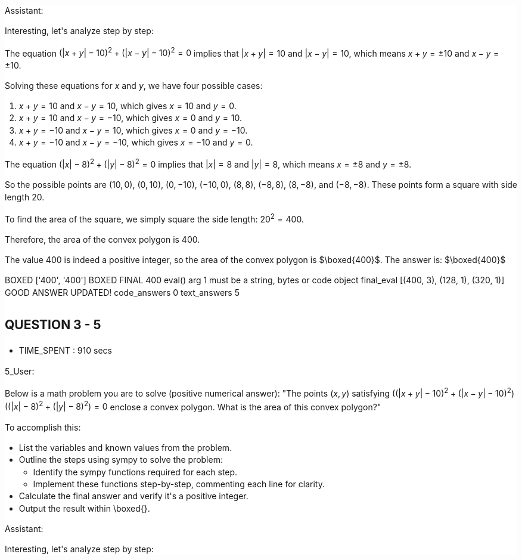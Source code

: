 Assistant:

Interesting, let's analyze step by step:



The equation $(\vert x + y \vert - 10)^2 + ( \vert x - y \vert - 10)^2 = 0$ implies that $\vert x + y \vert = 10$ and $\vert x - y \vert = 10$, which means $x + y = \pm10$ and $x - y = \pm10$. 

Solving these equations for $x$ and $y$, we have four possible cases:

1. $x + y = 10$ and $x - y = 10$, which gives $x = 10$ and $y = 0$.
2. $x + y = 10$ and $x - y = -10$, which gives $x = 0$ and $y = 10$.
3. $x + y = -10$ and $x - y = 10$, which gives $x = 0$ and $y = -10$.
4. $x + y = -10$ and $x - y = -10$, which gives $x = -10$ and $y = 0$.

The equation $(\vert x \vert - 8)^2 + ( \vert y \vert - 8)^2 = 0$ implies that $\vert x \vert = 8$ and $\vert y \vert = 8$, which means $x = \pm8$ and $y = \pm8$.

So the possible points are $(10, 0)$, $(0, 10)$, $(0, -10)$, $(-10, 0)$, $(8, 8)$, $(-8, 8)$, $(8, -8)$, and $(-8, -8)$. These points form a square with side length $20$.

To find the area of the square, we simply square the side length: $20^2 = 400$.

Therefore, the area of the convex polygon is $400$.

The value $400$ is indeed a positive integer, so the area of the convex polygon is $\boxed{400}$.
The answer is: $\boxed{400}$

BOXED ['400', '400']
BOXED FINAL 400
eval() arg 1 must be a string, bytes or code object final_eval
[(400, 3), (128, 1), (320, 1)]
GOOD ANSWER UPDATED!
code_answers 0 text_answers 5



## QUESTION 3 - 5 
- TIME_SPENT : 910 secs

5_User:

Below is a math problem you are to solve (positive numerical answer):
"The points $\left(x, y\right)$ satisfying $((\vert x + y \vert - 10)^2 + ( \vert x - y \vert - 10)^2)((\vert x \vert - 8)^2 + ( \vert y \vert - 8)^2) = 0$ enclose a convex polygon. What is the area of this convex polygon?"

To accomplish this:
- List the variables and known values from the problem.
- Outline the steps using sympy to solve the problem:
  * Identify the sympy functions required for each step.
  * Implement these functions step-by-step, commenting each line for clarity.
- Calculate the final answer and verify it's a positive integer.
- Output the result within \boxed{}.

Assistant:

Interesting, let's analyze step by step:
